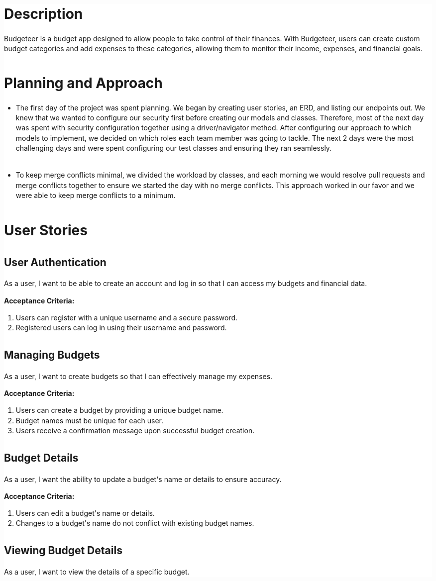 # Description

Budgeteer is a budget app designed to allow people to take control of their finances. With Budgeteer, users can create custom budget categories and add expenses to these categories, allowing them to  monitor their income, expenses, and financial goals.

# Planning and Approach
- The first day of the project was spent planning. We began by creating user stories, an ERD, and listing our endpoints out. We knew that we wanted to configure our security first before creating our models and classes. Therefore, most of the next day was spent with security configuration together using a driver/navigator method. After configuring our approach to which models to implement, we decided on which roles each team member was going to tackle. The next 2 days were the most challenging days and were spent configuring our test classes and ensuring they ran seamlessly.<br><br>

- To keep merge conflicts minimal, we divided the workload by classes, and each morning we would resolve pull requests and merge conflicts together to ensure we started the day with no merge conflicts. This approach worked in our favor and we were able to keep merge conflicts to a minimum.

# User Stories

## User Authentication
As a user, I want to be able to create an account and log in so that I can access my budgets and financial data.

**Acceptance Criteria:**

1. Users can register with a unique username and a secure password.
2. Registered users can log in using their username and password.

## Managing Budgets
As a user, I want to create budgets so that I can effectively manage my expenses.

**Acceptance Criteria:**

1. Users can create a budget by providing a unique budget name.
2. Budget names must be unique for each user.
3. Users receive a confirmation message upon successful budget creation.

## Budget Details
As a user, I want the ability to update a budget's name or details to ensure accuracy.

**Acceptance Criteria:**

1. Users can edit a budget's name or details.
2. Changes to a budget's name do not conflict with existing budget names.

## Viewing Budget Details
As a user, I want to view the details of a specific budget.
